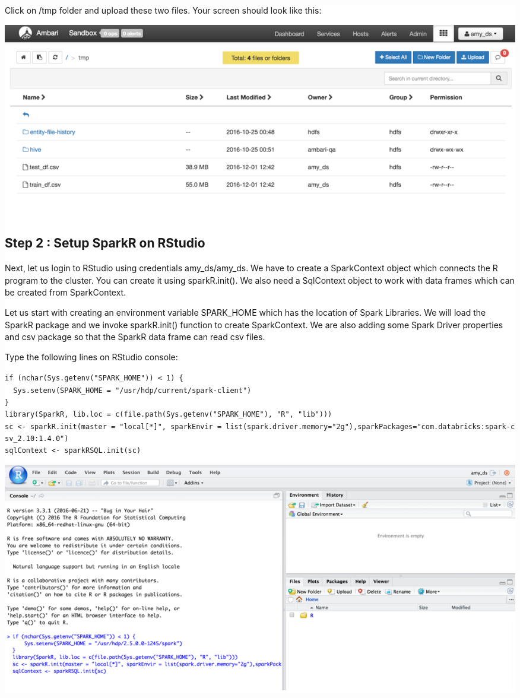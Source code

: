 Click on /tmp folder and upload these two files. Your screen should look like this:

![Files View 2](assets/fileView2.png)

## Step 2 : Setup SparkR on RStudio

Next, let us login to RStudio using credentials amy_ds/amy_ds. We have to create a SparkContext object which connects the R program to the cluster. You can create it using sparkR.init(). We also need a SqlContext object to work with data frames which can be created from SparkContext.

Let us start with creating an environment variable SPARK_HOME which has the location of Spark Libraries. We will load the SparkR package and we invoke sparkR.init() function to create SparkContext. We are also adding some Spark Driver properties and csv package so that the SparkR data frame can read csv files.

Type the following lines on RStudio console:

```
if (nchar(Sys.getenv("SPARK_HOME")) < 1) {
  Sys.setenv(SPARK_HOME = "/usr/hdp/current/spark-client")
}
library(SparkR, lib.loc = c(file.path(Sys.getenv("SPARK_HOME"), "R", "lib")))
sc <- sparkR.init(master = "local[*]", sparkEnvir = list(spark.driver.memory="2g"),sparkPackages="com.databricks:spark-csv_2.10:1.4.0")
sqlContext <- sparkRSQL.init(sc)

```
![R1](assets/R1.png)
